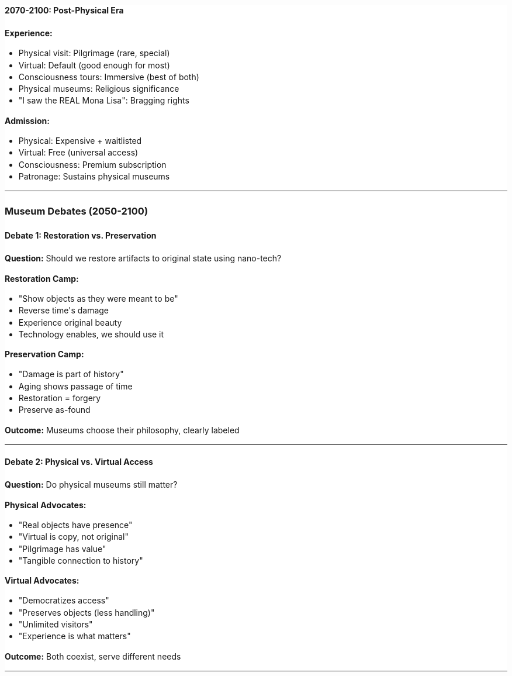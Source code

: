 #### **2070-2100: Post-Physical Era**

**Experience:**
- Physical visit: Pilgrimage (rare, special)
- Virtual: Default (good enough for most)
- Consciousness tours: Immersive (best of both)
- Physical museums: Religious significance
- "I saw the REAL Mona Lisa": Bragging rights

**Admission:**
- Physical: Expensive + waitlisted
- Virtual: Free (universal access)
- Consciousness: Premium subscription
- Patronage: Sustains physical museums

---

### Museum Debates (2050-2100)

#### **Debate 1: Restoration vs. Preservation**

**Question:** Should we restore artifacts to original state using nano-tech?

**Restoration Camp:**
- "Show objects as they were meant to be"
- Reverse time's damage
- Experience original beauty
- Technology enables, we should use it

**Preservation Camp:**
- "Damage is part of history"
- Aging shows passage of time
- Restoration = forgery
- Preserve as-found

**Outcome:** Museums choose their philosophy, clearly labeled

---

#### **Debate 2: Physical vs. Virtual Access**

**Question:** Do physical museums still matter?

**Physical Advocates:**
- "Real objects have presence"
- "Virtual is copy, not original"
- "Pilgrimage has value"
- "Tangible connection to history"

**Virtual Advocates:**
- "Democratizes access"
- "Preserves objects (less handling)"
- "Unlimited visitors"
- "Experience is what matters"

**Outcome:** Both coexist, serve different needs

---